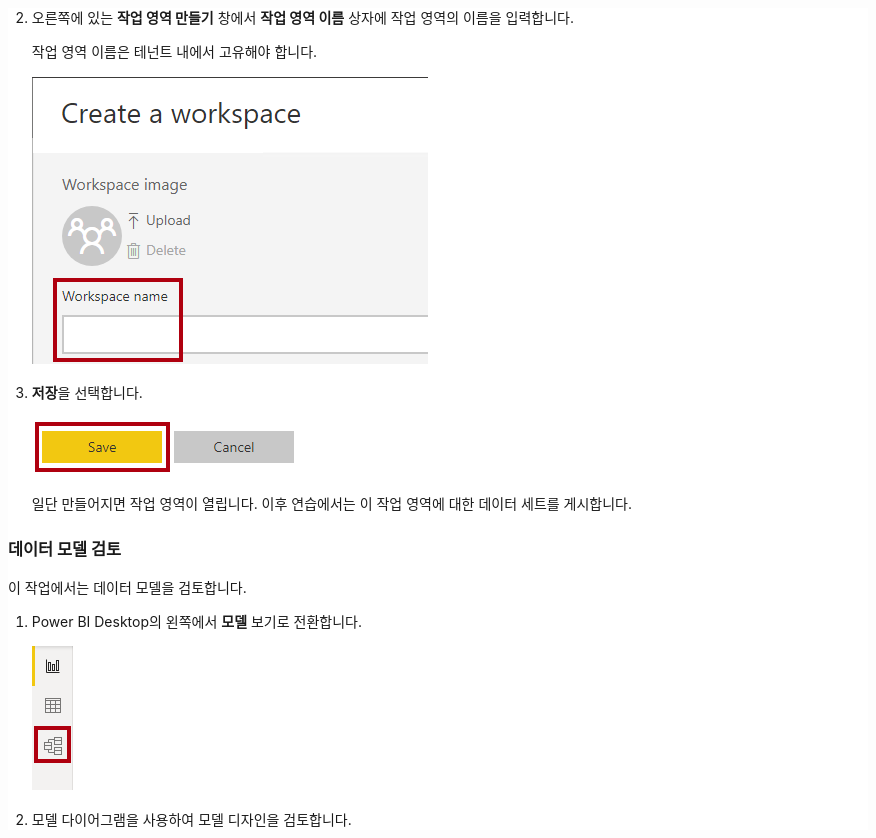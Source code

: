 
2. 오른쪽에 있는 **작업 영역 만들기** 창에서 **작업 영역 이름** 상자에 작업 영역의 이름을 입력합니다.

    작업 영역 이름은 테넌트 내에서 고유해야 합니다.

    ![](../images/dp500-enforce-model-security-image6.png)

3. **저장**을 선택합니다.

    ![](../images/dp500-enforce-model-security-image7.png)

    일단 만들어지면 작업 영역이 열립니다. 이후 연습에서는 이 작업 영역에 대한 데이터 세트를 게시합니다.

### <a name="review-the-data-model"></a>데이터 모델 검토

이 작업에서는 데이터 모델을 검토합니다.

1. Power BI Desktop의 왼쪽에서 **모델** 보기로 전환합니다.

    ![](../images/dp500-enforce-model-security-image8.png)


2. 모델 다이어그램을 사용하여 모델 디자인을 검토합니다.
